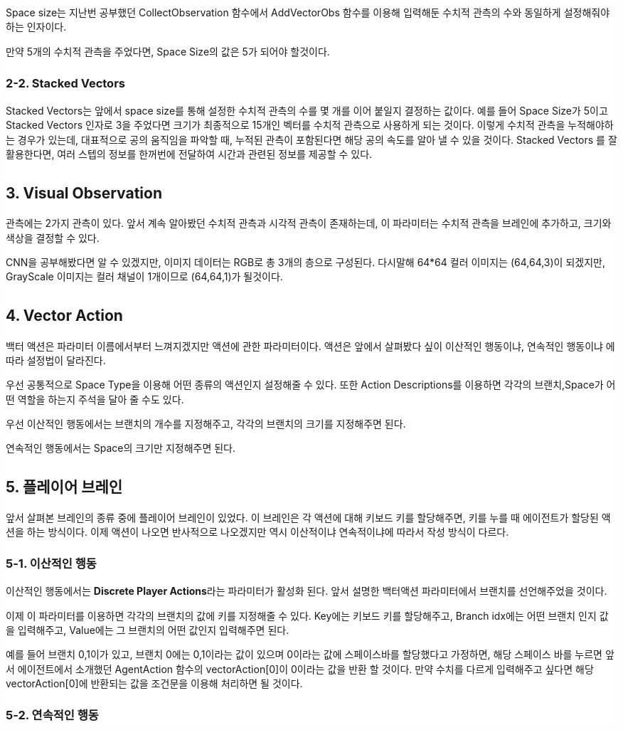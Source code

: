 Space size는 지난번 공부했던 CollectObservation 함수에서 AddVectorObs 함수를 이용해 입력해둔 수치적 관측의 수와 동일하게 설정해줘야하는 인자이다.

만약 5개의 수치적 관측을 주었다면, Space Size의 값은 5가 되어야 할것이다.



### 2-2. Stacked Vectors

Stacked Vectors는 앞에서 space size를 통해 설정한 수치적 관측의 수를 몇 개를 이어 붙일지 결정하는 값이다. 예를 들어 Space Size가 5이고 Stacked Vectors 인자로 3을 주었다면 크기가 최종적으로 15개인 벡터를 수치적 관측으로 사용하게 되는 것이다.  이렇게 수치적 관측을 누적해야하는 경우가 있는데, 대표적으로 공의 움직임을 파악할 때, 누적된 관측이 포함된다면 해당 공의 속도를 알아 낼 수 있을 것이다. Stacked Vectors 를 잘 활용한다면, 여러 스텝의 정보를 한꺼번에 전달하여 시간과 관련된 정보를 제공할 수 있다.



## 3. Visual Observation

관측에는 2가지 관측이 있다. 앞서 계속 알아봤던 수치적 관측과 시각적 관측이 존재하는데, 이 파라미터는 수치적 관측을 브레인에 추가하고, 크기와 색상을 결정할 수 있다.

CNN을 공부해봤다면 알 수 있겠지만, 이미지 데이터는 RGB로 총 3개의 층으로 구성된다. 다시말해 64*64 컬러 이미지는 (64,64,3)이 되겠지만, GrayScale 이미지는 컬러 채널이 1개이므로 (64,64,1)가 될것이다.



## 4. Vector Action

백터 액션은 파라미터 이름에서부터 느껴지겠지만 액션에 관한 파라미터이다. 액션은 앞에서 살펴봤다 싶이 이산적인 행동이냐, 연속적인 행동이냐 에 따라 설정법이 달라진다.

우선 공통적으로 Space Type을 이용해 어떤 종류의 액션인지 설정해줄 수 있다. 또한 Action Descriptions를 이용하면 각각의 브랜치,Space가 어떤 역할을 하는지 주석을 달아 줄 수도 있다.

우선 이산적인 행동에서는 브랜치의 개수를 지정해주고, 각각의 브랜치의 크기를 지정해주면 된다.

연속적인 행동에서는 Space의 크기만 지정해주면 된다.



## 5. 플레이어 브레인

앞서 살펴본 브레인의 종류 중에 플레이어 브레인이 있었다. 이 브레인은 각 액션에 대해 키보드 키를 할당해주면, 키를 누를 때 에이전트가 할당된 액션을 하는 방식이다. 이제 액션이 나오면 반사적으로 나오겠지만 역시 이산적이냐 연속적이냐에 따라서 작성 방식이 다르다.



### 5-1. 이산적인 행동

이산적인 행동에서는 **Discrete Player Actions**라는 파라미터가 활성화 된다. 앞서 설명한 백터액션 파라미터에서 브랜치를 선언해주었을 것이다. 

이제 이 파라미터를 이용하면 각각의 브랜치의 값에 키를 지정해줄 수 있다. Key에는 키보드 키를 할당해주고, Branch idx에는 어떤 브랜치 인지 값을 입력해주고, Value에는 그 브랜치의 어떤 값인지 입력해주면 된다.

 예를 들어 브랜치 0,1이가 있고, 브랜치 0에는 0,1이라는 값이 있으며 0이라는 값에 스페이스바를 할당했다고 가정하면, 해당 스페이스 바를 누르면 앞서 에이전트에서 소개했던 AgentAction 함수의  vectorAction[0]이 0이라는 값을 반환 할 것이다. 만약 수치를 다르게 입력해주고 싶다면 해당 vectorAction[0]에 반환되는 값을 조건문을 이용해 처리하면 될 것이다.



### 5-2. 연속적인 행동
